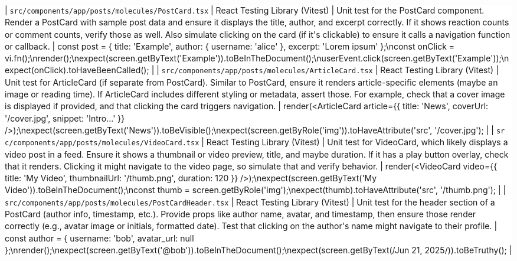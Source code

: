 | `src/components/app/posts/molecules/PostCard.tsx`                                      | React Testing Library (Vitest) | Unit test for the PostCard component. Render a PostCard with sample post data and ensure it displays the title, author, and excerpt correctly. If it shows reaction counts or comment counts, verify those as well. Also simulate clicking on the card (if it's clickable) to ensure it calls a navigation function or callback.                                                                                                                                                                                                                                                                                                                                                | const post = { title: 'Example', author: { username: 'alice' }, excerpt: 'Lorem ipsum' };\nconst onClick = vi.fn();\nrender(<PostCard post={post} onClick={onClick} />);\nexpect(screen.getByText('Example')).toBeInTheDocument();\nuserEvent.click(screen.getByText('Example'));\nexpect(onClick).toHaveBeenCalled();                                                                                                                                                                                                                                                                                                                                                                                                |
| `src/components/app/posts/molecules/ArticleCard.tsx`                                   | React Testing Library (Vitest) | Unit test for ArticleCard (if separate from PostCard). Similar to PostCard, ensure it renders article-specific elements (maybe an image or reading time). If ArticleCard includes different styling or metadata, assert those. For example, check that a cover image is displayed if provided, and that clicking the card triggers navigation.                                                                                                                                                                                                                                                                                                                                  | render(<ArticleCard article={{ title: 'News', coverUrl: '/cover.jpg', snippet: 'Intro...' }} />);\nexpect(screen.getByText('News')).toBeVisible();\nexpect(screen.getByRole('img')).toHaveAttribute('src', '/cover.jpg');                                                                                                                                                                                                                                                                                                                                                                                                                                                                                             |
| `src/components/app/posts/molecules/VideoCard.tsx`                                     | React Testing Library (Vitest) | Unit test for VideoCard, which likely displays a video post in a feed. Ensure it shows a thumbnail or video preview, title, and maybe duration. If it has a play button overlay, check that it renders. Clicking it might navigate to the video page, so simulate that and verify behavior.                                                                                                                                                                                                                                                                                                                                                                                     | render(<VideoCard video={{ title: 'My Video', thumbnailUrl: '/thumb.png', duration: 120 }} />);\nexpect(screen.getByText('My Video')).toBeInTheDocument();\nconst thumb = screen.getByRole('img');\nexpect(thumb).toHaveAttribute('src', '/thumb.png');                                                                                                                                                                                                                                                                                                                                                                                                                                                               |
| `src/components/app/posts/molecules/PostCardHeader.tsx`                                | React Testing Library (Vitest) | Unit test for the header section of a PostCard (author info, timestamp, etc.). Provide props like author name, avatar, and timestamp, then ensure those render correctly (e.g., avatar image or initials, formatted date). Test that clicking on the author's name might navigate to their profile.                                                                                                                                                                                                                                                                                                                                                                             | const author = { username: 'bob', avatar_url: null };\nrender(<PostCardHeader author={author} date="2025-06-21T00:00:00Z" />);\nexpect(screen.getByText('@bob')).toBeInTheDocument();\nexpect(screen.getByText(/Jun 21, 2025/)).toBeTruthy();                                                                                                                                                                                                                                                                                                                                                                                                                                                                         |